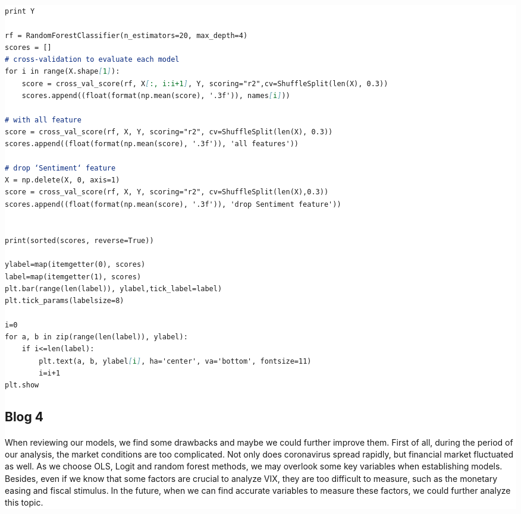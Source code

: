 ```markdown
print Y

rf = RandomForestClassifier(n_estimators=20, max_depth=4)
scores = []
# cross-validation to evaluate each model
for i in range(X.shape[1]):
    score = cross_val_score(rf, X[:, i:i+1], Y, scoring="r2",cv=ShuffleSplit(len(X), 0.3))
    scores.append((float(format(np.mean(score), '.3f')), names[i]))

# with all feature
score = cross_val_score(rf, X, Y, scoring="r2", cv=ShuffleSplit(len(X), 0.3))
scores.append((float(format(np.mean(score), '.3f')), 'all features'))

# drop ‘Sentiment‘ feature
X = np.delete(X, 0, axis=1)
score = cross_val_score(rf, X, Y, scoring="r2", cv=ShuffleSplit(len(X),0.3))
scores.append((float(format(np.mean(score), '.3f')), 'drop Sentiment feature'))


print(sorted(scores, reverse=True))

ylabel=map(itemgetter(0), scores)
label=map(itemgetter(1), scores)
plt.bar(range(len(label)), ylabel,tick_label=label)
plt.tick_params(labelsize=8)

i=0
for a, b in zip(range(len(label)), ylabel):
    if i<=len(label):
        plt.text(a, b, ylabel[i], ha='center', va='bottom', fontsize=11)
        i=i+1
plt.show
```

## Blog 4
When reviewing our models, we find some drawbacks and maybe we could further improve them. First of all, during the period of our analysis, the market conditions are too complicated. Not only does coronavirus spread rapidly, but financial market fluctuated as well. As we choose OLS, Logit and random forest methods, we may overlook some key variables when establishing models. Besides, even if we know that some factors are crucial to analyze VIX, they are too difficult to measure, such as the monetary easing and fiscal stimulus. In the future, when we can find accurate variables to measure these factors, we could further analyze this topic.

